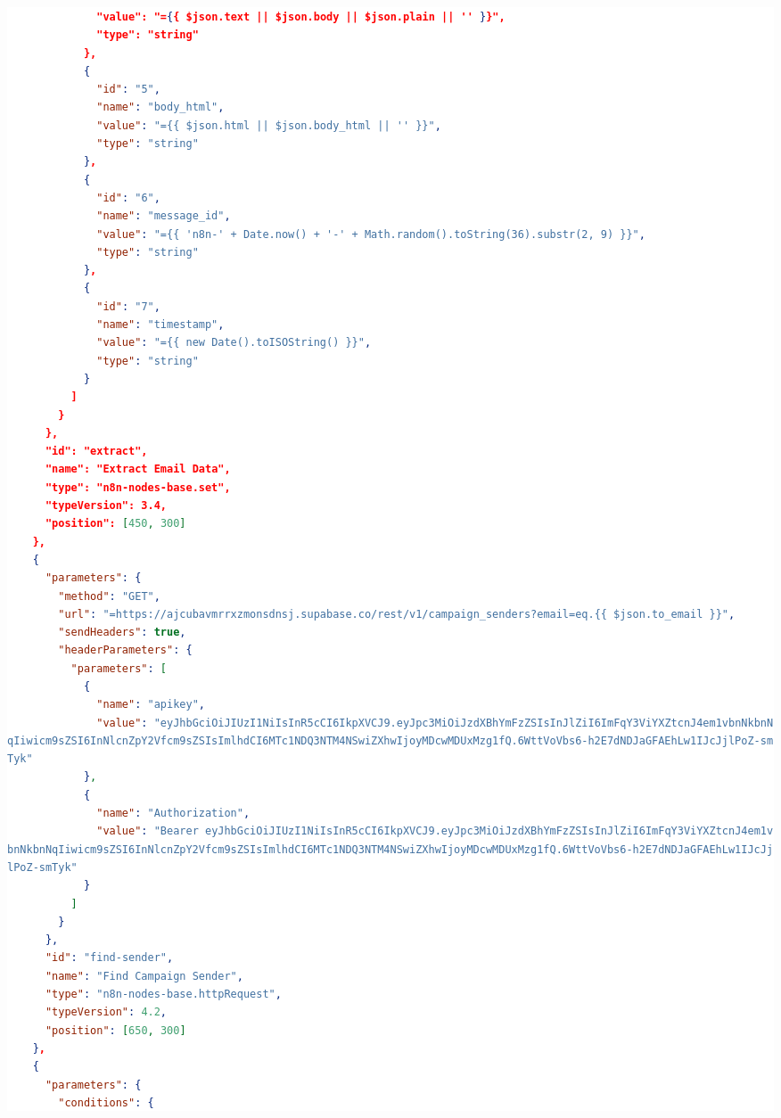 ```json
              "value": "={{ $json.text || $json.body || $json.plain || '' }}",
              "type": "string"
            },
            {
              "id": "5",
              "name": "body_html",
              "value": "={{ $json.html || $json.body_html || '' }}",
              "type": "string"
            },
            {
              "id": "6",
              "name": "message_id",
              "value": "={{ 'n8n-' + Date.now() + '-' + Math.random().toString(36).substr(2, 9) }}",
              "type": "string"
            },
            {
              "id": "7",
              "name": "timestamp",
              "value": "={{ new Date().toISOString() }}",
              "type": "string"
            }
          ]
        }
      },
      "id": "extract",
      "name": "Extract Email Data",
      "type": "n8n-nodes-base.set",
      "typeVersion": 3.4,
      "position": [450, 300]
    },
    {
      "parameters": {
        "method": "GET",
        "url": "=https://ajcubavmrrxzmonsdnsj.supabase.co/rest/v1/campaign_senders?email=eq.{{ $json.to_email }}",
        "sendHeaders": true,
        "headerParameters": {
          "parameters": [
            {
              "name": "apikey",
              "value": "eyJhbGciOiJIUzI1NiIsInR5cCI6IkpXVCJ9.eyJpc3MiOiJzdXBhYmFzZSIsInJlZiI6ImFqY3ViYXZtcnJ4em1vbnNkbnNqIiwicm9sZSI6InNlcnZpY2Vfcm9sZSIsImlhdCI6MTc1NDQ3NTM4NSwiZXhwIjoyMDcwMDUxMzg1fQ.6WttVoVbs6-h2E7dNDJaGFAEhLw1IJcJjlPoZ-smTyk"
            },
            {
              "name": "Authorization",
              "value": "Bearer eyJhbGciOiJIUzI1NiIsInR5cCI6IkpXVCJ9.eyJpc3MiOiJzdXBhYmFzZSIsInJlZiI6ImFqY3ViYXZtcnJ4em1vbnNkbnNqIiwicm9sZSI6InNlcnZpY2Vfcm9sZSIsImlhdCI6MTc1NDQ3NTM4NSwiZXhwIjoyMDcwMDUxMzg1fQ.6WttVoVbs6-h2E7dNDJaGFAEhLw1IJcJjlPoZ-smTyk"
            }
          ]
        }
      },
      "id": "find-sender",
      "name": "Find Campaign Sender",
      "type": "n8n-nodes-base.httpRequest",
      "typeVersion": 4.2,
      "position": [650, 300]
    },
    {
      "parameters": {
        "conditions": {
```